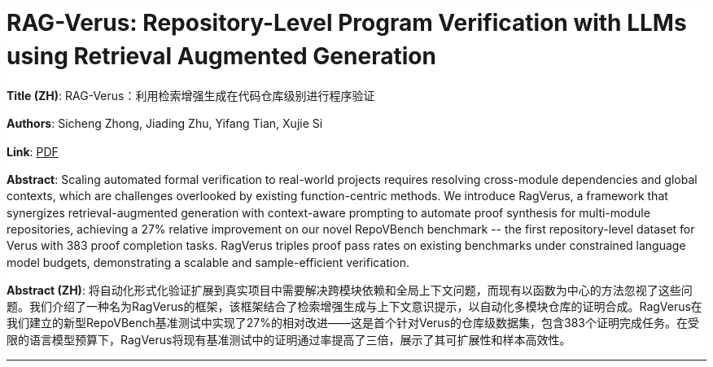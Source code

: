 # RAG-Verus: Repository-Level Program Verification with LLMs using Retrieval Augmented Generation 

**Title (ZH)**: RAG-Verus：利用检索增强生成在代码仓库级别进行程序验证 

**Authors**: Sicheng Zhong, Jiading Zhu, Yifang Tian, Xujie Si  

**Link**: [PDF](https://arxiv.org/pdf/2502.05344)  

**Abstract**: Scaling automated formal verification to real-world projects requires resolving cross-module dependencies and global contexts, which are challenges overlooked by existing function-centric methods. We introduce RagVerus, a framework that synergizes retrieval-augmented generation with context-aware prompting to automate proof synthesis for multi-module repositories, achieving a 27% relative improvement on our novel RepoVBench benchmark -- the first repository-level dataset for Verus with 383 proof completion tasks. RagVerus triples proof pass rates on existing benchmarks under constrained language model budgets, demonstrating a scalable and sample-efficient verification. 

**Abstract (ZH)**: 将自动化形式化验证扩展到真实项目中需要解决跨模块依赖和全局上下文问题，而现有以函数为中心的方法忽视了这些问题。我们介绍了一种名为RagVerus的框架，该框架结合了检索增强生成与上下文意识提示，以自动化多模块仓库的证明合成。RagVerus在我们建立的新型RepoVBench基准测试中实现了27%的相对改进——这是首个针对Verus的仓库级数据集，包含383个证明完成任务。在受限的语言模型预算下，RagVerus将现有基准测试中的证明通过率提高了三倍，展示了其可扩展性和样本高效性。 

---
